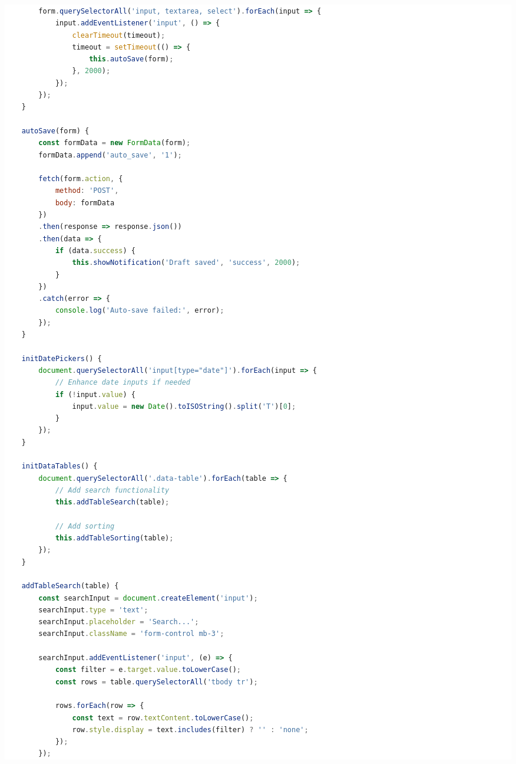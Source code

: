 ```javascript
        form.querySelectorAll('input, textarea, select').forEach(input => {
            input.addEventListener('input', () => {
                clearTimeout(timeout);
                timeout = setTimeout(() => {
                    this.autoSave(form);
                }, 2000);
            });
        });
    }
    
    autoSave(form) {
        const formData = new FormData(form);
        formData.append('auto_save', '1');
        
        fetch(form.action, {
            method: 'POST',
            body: formData
        })
        .then(response => response.json())
        .then(data => {
            if (data.success) {
                this.showNotification('Draft saved', 'success', 2000);
            }
        })
        .catch(error => {
            console.log('Auto-save failed:', error);
        });
    }
    
    initDatePickers() {
        document.querySelectorAll('input[type="date"]').forEach(input => {
            // Enhance date inputs if needed
            if (!input.value) {
                input.value = new Date().toISOString().split('T')[0];
            }
        });
    }
    
    initDataTables() {
        document.querySelectorAll('.data-table').forEach(table => {
            // Add search functionality
            this.addTableSearch(table);
            
            // Add sorting
            this.addTableSorting(table);
        });
    }
    
    addTableSearch(table) {
        const searchInput = document.createElement('input');
        searchInput.type = 'text';
        searchInput.placeholder = 'Search...';
        searchInput.className = 'form-control mb-3';
        
        searchInput.addEventListener('input', (e) => {
            const filter = e.target.value.toLowerCase();
            const rows = table.querySelectorAll('tbody tr');
            
            rows.forEach(row => {
                const text = row.textContent.toLowerCase();
                row.style.display = text.includes(filter) ? '' : 'none';
            });
        });
```